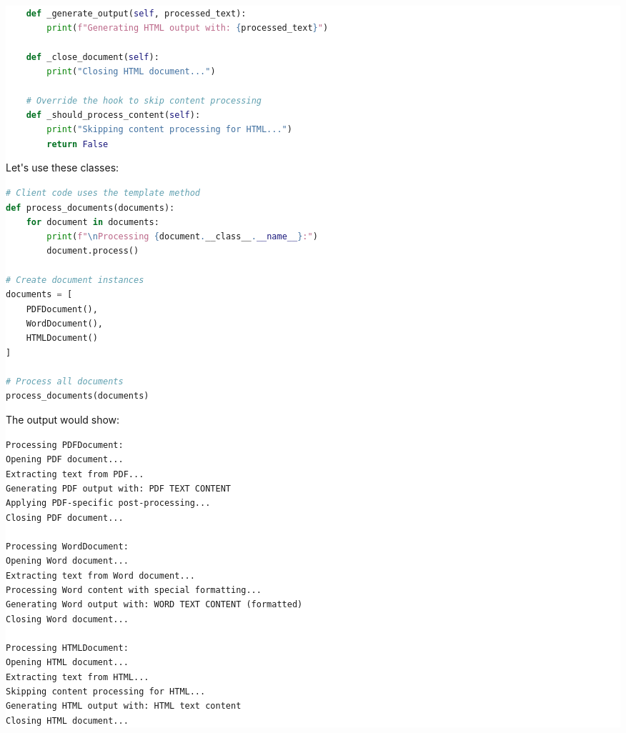 ```python
    def _generate_output(self, processed_text):
        print(f"Generating HTML output with: {processed_text}")
  
    def _close_document(self):
        print("Closing HTML document...")
  
    # Override the hook to skip content processing
    def _should_process_content(self):
        print("Skipping content processing for HTML...")
        return False
```

Let's use these classes:

```python
# Client code uses the template method
def process_documents(documents):
    for document in documents:
        print(f"\nProcessing {document.__class__.__name__}:")
        document.process()

# Create document instances
documents = [
    PDFDocument(),
    WordDocument(),
    HTMLDocument()
]

# Process all documents
process_documents(documents)
```

The output would show:

```
Processing PDFDocument:
Opening PDF document...
Extracting text from PDF...
Generating PDF output with: PDF TEXT CONTENT
Applying PDF-specific post-processing...
Closing PDF document...

Processing WordDocument:
Opening Word document...
Extracting text from Word document...
Processing Word content with special formatting...
Generating Word output with: WORD TEXT CONTENT (formatted)
Closing Word document...

Processing HTMLDocument:
Opening HTML document...
Extracting text from HTML...
Skipping content processing for HTML...
Generating HTML output with: HTML text content
Closing HTML document...
```
